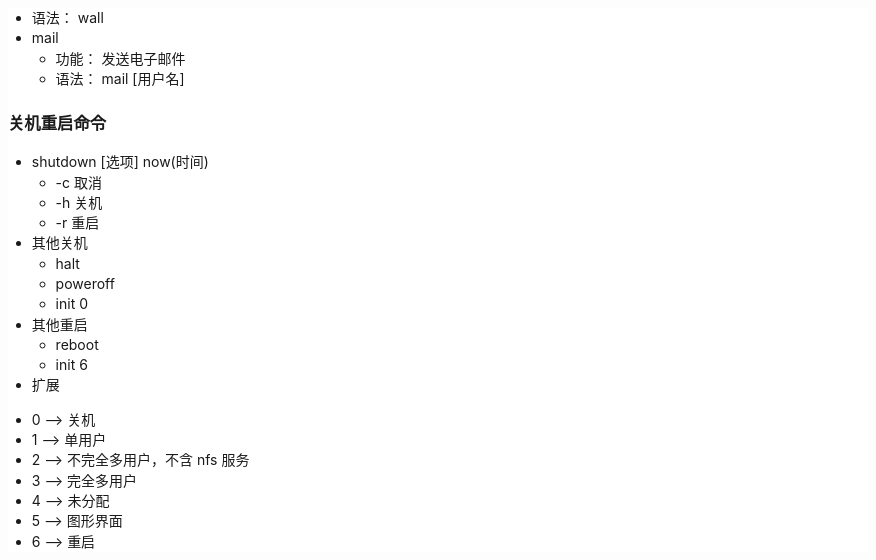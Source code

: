   - 语法： wall
- mail
  - 功能： 发送电子邮件
  - 语法： mail [用户名]

### 关机重启命令

- shutdown [选项] now(时间)
  - -c 取消
  - -h 关机
  - -r 重启
- 其他关机
  - halt
  - poweroff
  - init 0
- 其他重启
  - reboot
  - init 6
- 扩展

* 0 --> 关机
* 1 --> 单用户
* 2 --> 不完全多用户，不含 nfs 服务
* 3 --> 完全多用户
* 4 --> 未分配
* 5 --> 图形界面
* 6 --> 重启

